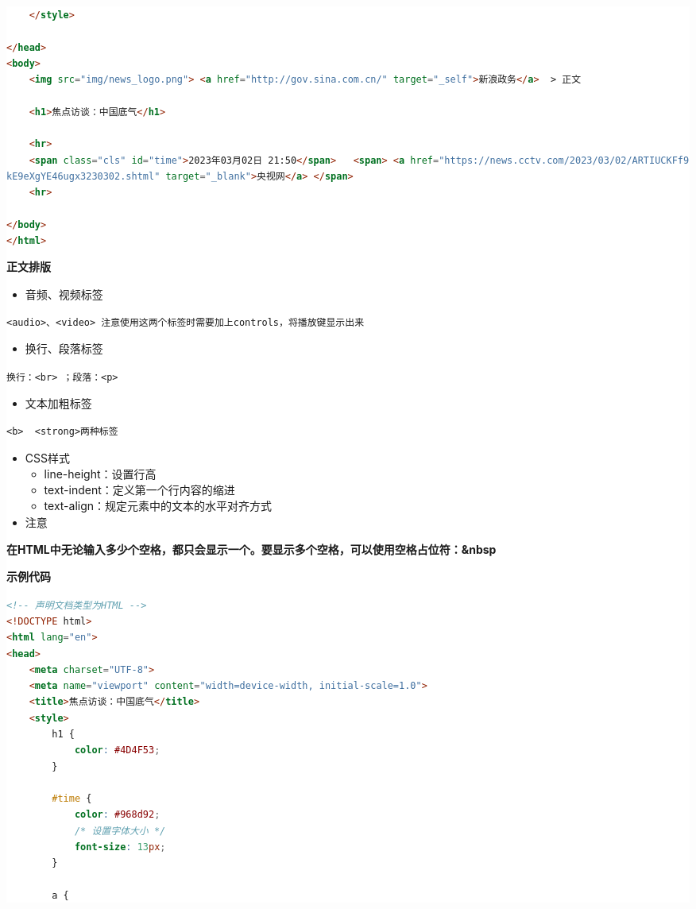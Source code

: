 ```html
    </style>

</head>
<body>
    <img src="img/news_logo.png"> <a href="http://gov.sina.com.cn/" target="_self">新浪政务</a>  > 正文
    
    <h1>焦点访谈：中国底气</h1>

    <hr>
    <span class="cls" id="time">2023年03月02日 21:50</span>   <span> <a href="https://news.cctv.com/2023/03/02/ARTIUCKFf9kE9eXgYE46ugx3230302.shtml" target="_blank">央视网</a> </span>
    <hr>

</body>
</html>
```





**正文排版**

- 音频、视频标签

```
<audio>、<video> 注意使用这两个标签时需要加上controls，将播放键显示出来
```

- 换行、段落标签

```
换行：<br> ；段落：<p>
```

- 文本加粗标签

```
<b>  <strong>两种标签
```

- CSS样式
  - line-height：设置行高
  - text-indent：定义第一个行内容的缩进
  - text-align：规定元素中的文本的水平对齐方式
- 注意

**在HTML中无论输入多少个空格，都只会显示一个。要显示多个空格，可以使用空格占位符：&nbsp**

**示例代码**

```html
<!-- 声明文档类型为HTML -->
<!DOCTYPE html>
<html lang="en">
<head>
    <meta charset="UTF-8">
    <meta name="viewport" content="width=device-width, initial-scale=1.0">
    <title>焦点访谈：中国底气</title>
    <style>
        h1 {
            color: #4D4F53;
        }

        #time {
            color: #968d92;
            /* 设置字体大小 */
            font-size: 13px; 
        }

        a {
```